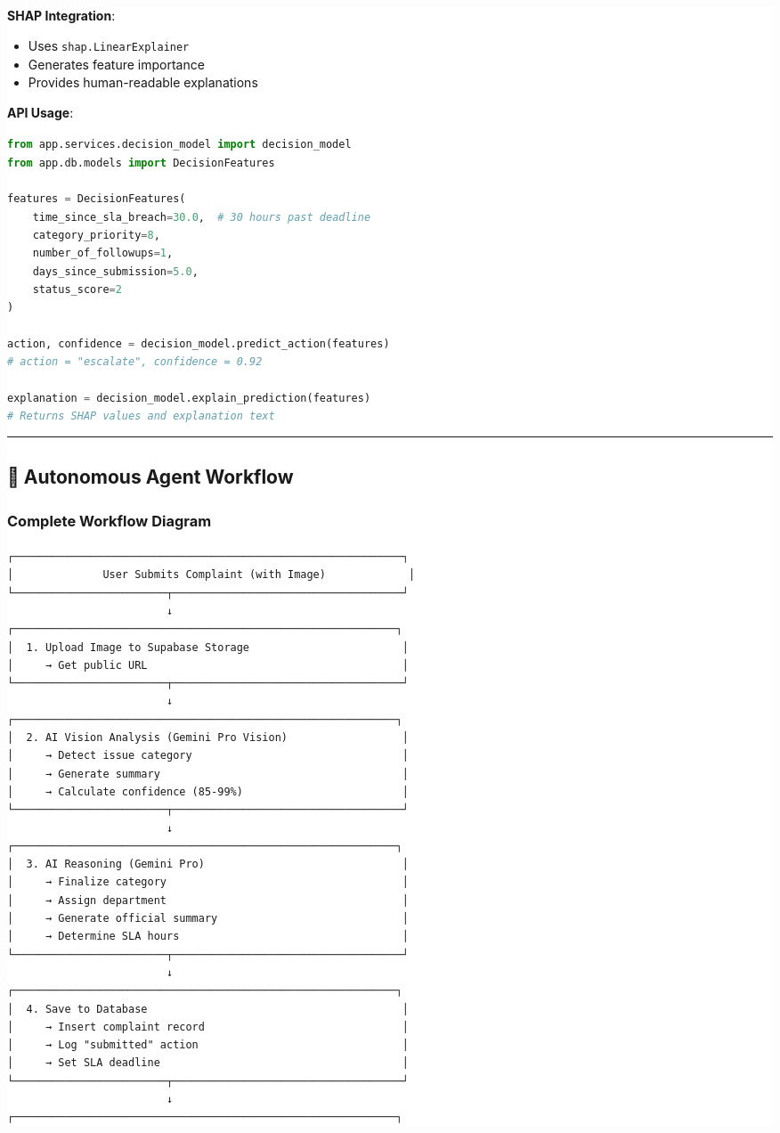 **SHAP Integration**:
- Uses `shap.LinearExplainer`
- Generates feature importance
- Provides human-readable explanations

**API Usage**:
```python
from app.services.decision_model import decision_model
from app.db.models import DecisionFeatures

features = DecisionFeatures(
    time_since_sla_breach=30.0,  # 30 hours past deadline
    category_priority=8,
    number_of_followups=1,
    days_since_submission=5.0,
    status_score=2
)

action, confidence = decision_model.predict_action(features)
# action = "escalate", confidence = 0.92

explanation = decision_model.explain_prediction(features)
# Returns SHAP values and explanation text
```

---

## 🔄 Autonomous Agent Workflow

### Complete Workflow Diagram

```
┌─────────────────────────────────────────────────────────────┐
│              User Submits Complaint (with Image)             │
└────────────────────────┬────────────────────────────────────┘
                         ↓
┌────────────────────────────────────────────────────────────┐
│  1. Upload Image to Supabase Storage                        │
│     → Get public URL                                        │
└────────────────────────┬────────────────────────────────────┘
                         ↓
┌────────────────────────────────────────────────────────────┐
│  2. AI Vision Analysis (Gemini Pro Vision)                  │
│     → Detect issue category                                 │
│     → Generate summary                                      │
│     → Calculate confidence (85-99%)                         │
└────────────────────────┬────────────────────────────────────┘
                         ↓
┌────────────────────────────────────────────────────────────┐
│  3. AI Reasoning (Gemini Pro)                               │
│     → Finalize category                                     │
│     → Assign department                                     │
│     → Generate official summary                             │
│     → Determine SLA hours                                   │
└────────────────────────┬────────────────────────────────────┘
                         ↓
┌────────────────────────────────────────────────────────────┐
│  4. Save to Database                                        │
│     → Insert complaint record                               │
│     → Log "submitted" action                                │
│     → Set SLA deadline                                      │
└────────────────────────┬────────────────────────────────────┘
                         ↓
┌────────────────────────────────────────────────────────────┐
```